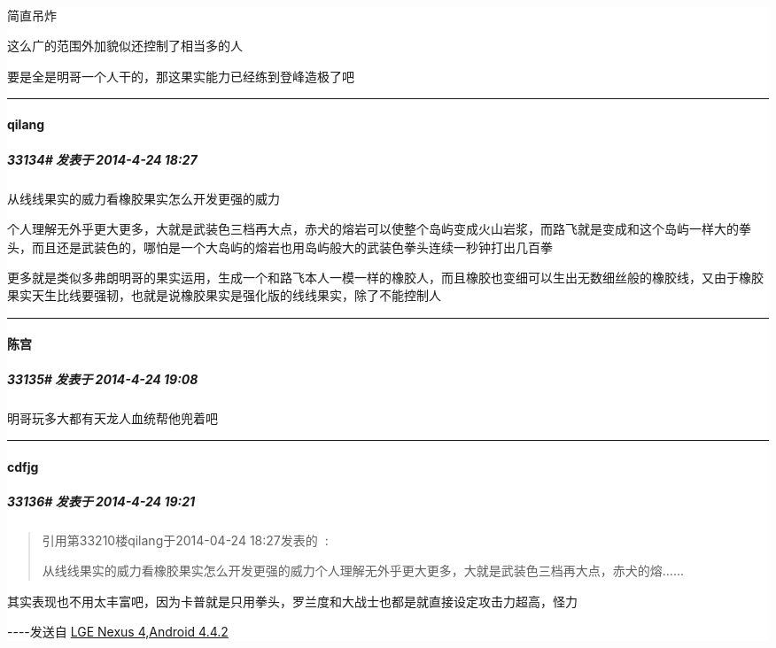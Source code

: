 简直吊炸

这么广的范围外加貌似还控制了相当多的人

要是全是明哥一个人干的，那这果实能力已经练到登峰造极了吧







-----

####  qilang  
##### 33134#       发表于 2014-4-24 18:27




从线线果实的威力看橡胶果实怎么开发更强的威力


个人理解无外乎更大更多，大就是武装色三档再大点，赤犬的熔岩可以使整个岛屿变成火山岩浆，而路飞就是变成和这个岛屿一样大的拳头，而且还是武装色的，哪怕是一个大岛屿的熔岩也用岛屿般大的武装色拳头连续一秒钟打出几百拳


更多就是类似多弗朗明哥的果实运用，生成一个和路飞本人一模一样的橡胶人，而且橡胶也变细可以生出无数细丝般的橡胶线，又由于橡胶果实天生比线要强韧，也就是说橡胶果实是强化版的线线果实，除了不能控制人







-----

####  陈宫  
##### 33135#       发表于 2014-4-24 19:08




明哥玩多大都有天龙人血统帮他兜着吧







-----

####  cdfjg  
##### 33136#       发表于 2014-4-24 19:21



<blockquote>引用第33210楼qilang于2014-04-24 18:27发表的  :

从线线果实的威力看橡胶果实怎么开发更强的威力个人理解无外乎更大更多，大就是武装色三档再大点，赤犬的熔......</blockquote>
其实表现也不用太丰富吧，因为卡普就是只用拳头，罗兰度和大战士也都是就直接设定攻击力超高，怪力


----发送自 [LGE Nexus 4,Android 4.4.2](http://stage1.5j4m.com/?null)





